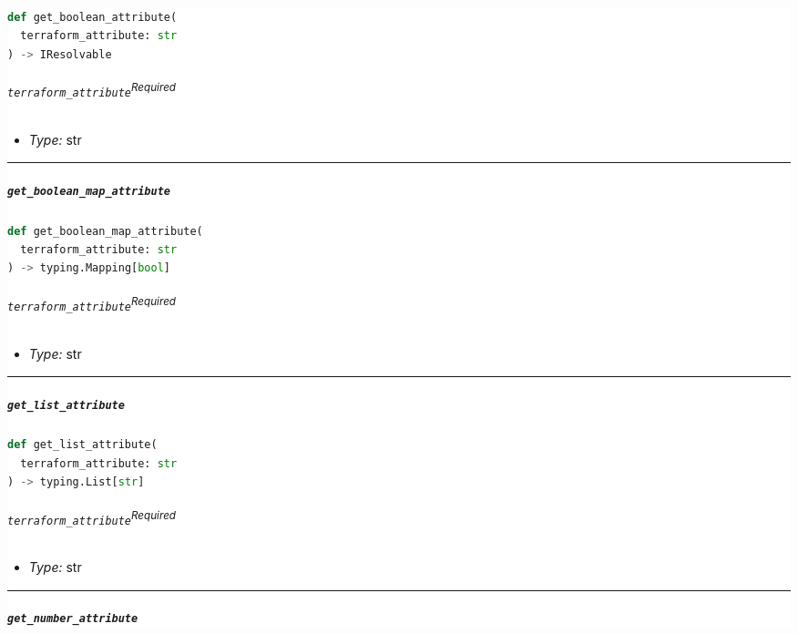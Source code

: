 ```python
def get_boolean_attribute(
  terraform_attribute: str
) -> IResolvable
```

###### `terraform_attribute`<sup>Required</sup> <a name="terraform_attribute" id="@cdktf/provider-kubernetes.certificateSigningRequestV1.CertificateSigningRequestV1.getBooleanAttribute.parameter.terraformAttribute"></a>

- *Type:* str

---

##### `get_boolean_map_attribute` <a name="get_boolean_map_attribute" id="@cdktf/provider-kubernetes.certificateSigningRequestV1.CertificateSigningRequestV1.getBooleanMapAttribute"></a>

```python
def get_boolean_map_attribute(
  terraform_attribute: str
) -> typing.Mapping[bool]
```

###### `terraform_attribute`<sup>Required</sup> <a name="terraform_attribute" id="@cdktf/provider-kubernetes.certificateSigningRequestV1.CertificateSigningRequestV1.getBooleanMapAttribute.parameter.terraformAttribute"></a>

- *Type:* str

---

##### `get_list_attribute` <a name="get_list_attribute" id="@cdktf/provider-kubernetes.certificateSigningRequestV1.CertificateSigningRequestV1.getListAttribute"></a>

```python
def get_list_attribute(
  terraform_attribute: str
) -> typing.List[str]
```

###### `terraform_attribute`<sup>Required</sup> <a name="terraform_attribute" id="@cdktf/provider-kubernetes.certificateSigningRequestV1.CertificateSigningRequestV1.getListAttribute.parameter.terraformAttribute"></a>

- *Type:* str

---

##### `get_number_attribute` <a name="get_number_attribute" id="@cdktf/provider-kubernetes.certificateSigningRequestV1.CertificateSigningRequestV1.getNumberAttribute"></a>
